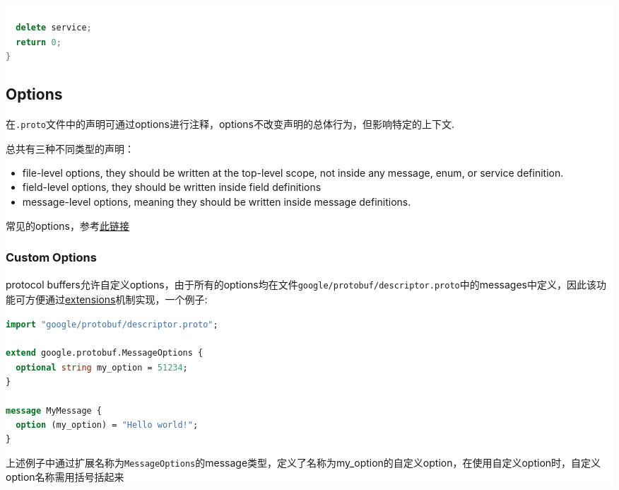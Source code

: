 ```cpp

  delete service;
  return 0;
}
```

## Options

在`.proto`文件中的声明可通过options进行注释，options不改变声明的总体行为，但影响特定的上下文.

总共有三种不同类型的声明：

+ file-level options, they should be written at the top-level scope, not inside any message, enum, or service definition.
+ field-level options,  they should be written inside field definitions
+ message-level options, meaning they should be written inside message definitions. 

常见的options，参考[此链接](https://developers.google.com/protocol-buffers/docs/overview#options)

### Custom Options

protocol buffers允许自定义options，由于所有的options均在文件`google/protobuf/descriptor.proto`中的messages中定义，因此该功能可方便通过[extensions](#extensions)机制实现，一个例子:

```protobuf
import "google/protobuf/descriptor.proto";

extend google.protobuf.MessageOptions {
  optional string my_option = 51234;
}

message MyMessage {
  option (my_option) = "Hello world!";
}
```

上述例子中通过扩展名称为`MessageOptions`的message类型，定义了名称为my_option的自定义option，在使用自定义option时，自定义option名称需用括号括起来
